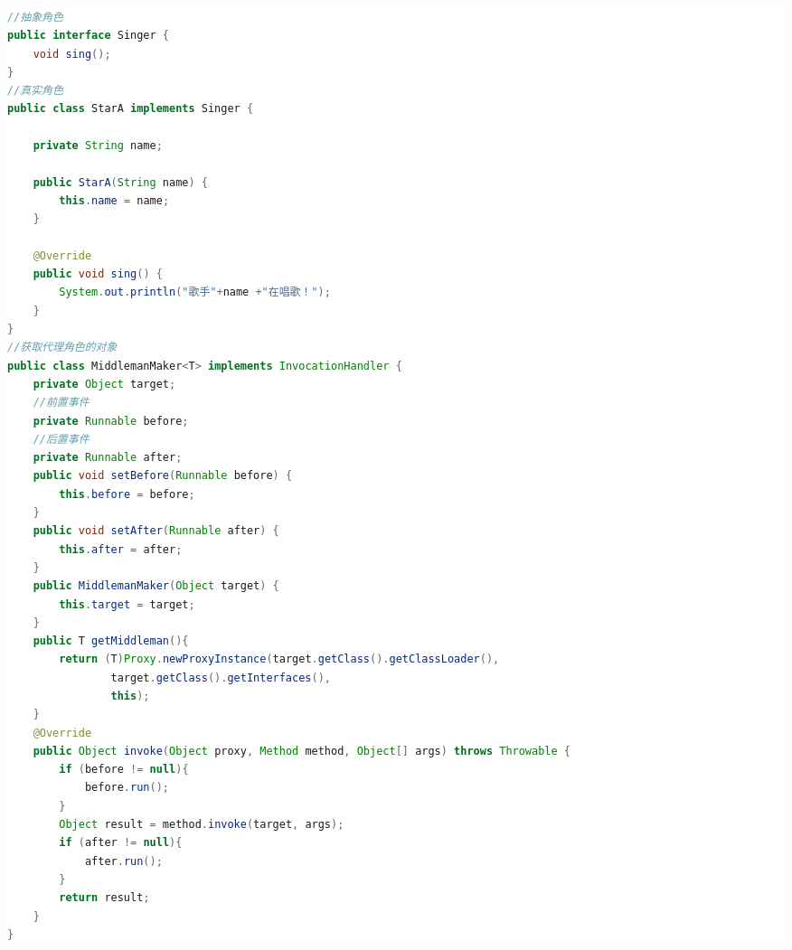 ```java
//抽象角色
public interface Singer {
    void sing();
}
//真实角色
public class StarA implements Singer {

    private String name;

    public StarA(String name) {
        this.name = name;
    }

    @Override
    public void sing() {
        System.out.println("歌手"+name +"在唱歌！");
    }
}
//获取代理角色的对象
public class MiddlemanMaker<T> implements InvocationHandler {
    private Object target;
    //前置事件
    private Runnable before;
    //后置事件
    private Runnable after;
    public void setBefore(Runnable before) {
        this.before = before;
    }
    public void setAfter(Runnable after) {
        this.after = after;
    }
    public MiddlemanMaker(Object target) {
        this.target = target;
    }
    public T getMiddleman(){
        return (T)Proxy.newProxyInstance(target.getClass().getClassLoader(),
                target.getClass().getInterfaces(),
                this);
    }
    @Override
    public Object invoke(Object proxy, Method method, Object[] args) throws Throwable {
        if (before != null){
            before.run();
        }
        Object result = method.invoke(target, args);
        if (after != null){
            after.run();
        }
        return result;
    }
}
```
